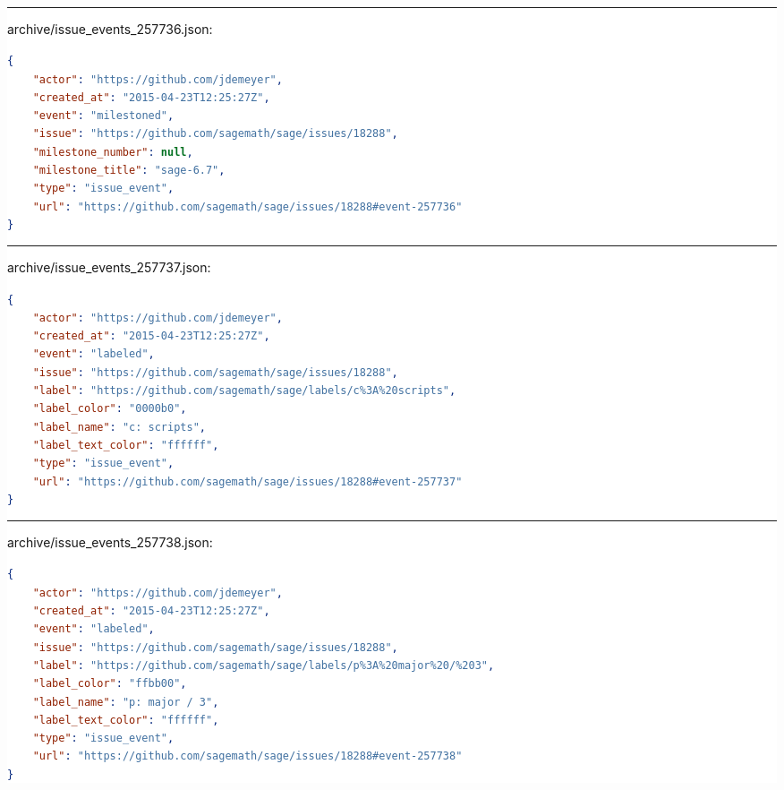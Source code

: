 


---

archive/issue_events_257736.json:
```json
{
    "actor": "https://github.com/jdemeyer",
    "created_at": "2015-04-23T12:25:27Z",
    "event": "milestoned",
    "issue": "https://github.com/sagemath/sage/issues/18288",
    "milestone_number": null,
    "milestone_title": "sage-6.7",
    "type": "issue_event",
    "url": "https://github.com/sagemath/sage/issues/18288#event-257736"
}
```



---

archive/issue_events_257737.json:
```json
{
    "actor": "https://github.com/jdemeyer",
    "created_at": "2015-04-23T12:25:27Z",
    "event": "labeled",
    "issue": "https://github.com/sagemath/sage/issues/18288",
    "label": "https://github.com/sagemath/sage/labels/c%3A%20scripts",
    "label_color": "0000b0",
    "label_name": "c: scripts",
    "label_text_color": "ffffff",
    "type": "issue_event",
    "url": "https://github.com/sagemath/sage/issues/18288#event-257737"
}
```



---

archive/issue_events_257738.json:
```json
{
    "actor": "https://github.com/jdemeyer",
    "created_at": "2015-04-23T12:25:27Z",
    "event": "labeled",
    "issue": "https://github.com/sagemath/sage/issues/18288",
    "label": "https://github.com/sagemath/sage/labels/p%3A%20major%20/%203",
    "label_color": "ffbb00",
    "label_name": "p: major / 3",
    "label_text_color": "ffffff",
    "type": "issue_event",
    "url": "https://github.com/sagemath/sage/issues/18288#event-257738"
}
```
